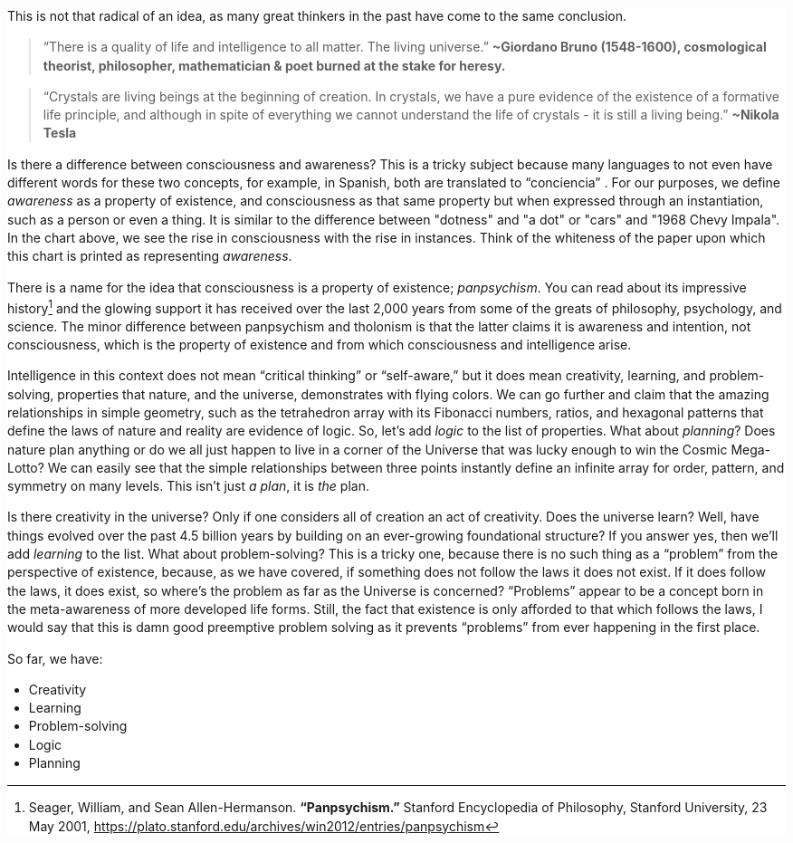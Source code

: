 This is not that radical of an idea, as many great thinkers in the past have come to the same conclusion.

> &ldquo;There is a quality of life and intelligence to all matter.  The living universe.&rdquo;  **\~Giordano Bruno (1548-1600), cosmological theorist, philosopher, mathematician & poet burned at the stake for heresy.**

> &ldquo;Crystals are living beings at the beginning of creation.  In crystals, we have a pure evidence of the existence of a formative life principle, and although in spite of everything we cannot understand the life of crystals - it is still a living being.&rdquo;  **\~Nikola Tesla**

Is there a difference between consciousness and awareness?  This is a tricky subject because many languages to not even have different words for these two concepts, for example, in Spanish, both are translated to &ldquo;conciencia&rdquo; .  For our purposes, we define *awareness* as a property of existence, and consciousness as that same property but when expressed through an instantiation, such as a person or even a thing. It is similar to the difference between "dotness" and "a dot" or "cars" and "1968 Chevy Impala".  In the chart above, we see the rise in consciousness with the rise in instances.  Think of the whiteness of the paper upon which this chart is printed as representing *awareness*.

There is a name for the idea that consciousness is a property of existence; *panpsychism*.  You can read about its impressive history[^84] and the glowing support it has received over the last 2,000 years from some of the greats of philosophy, psychology, and science.  The minor difference between panpsychism and tholonism is that the latter claims it is awareness and intention, not consciousness, which is the property of existence and from which consciousness and intelligence arise.

Intelligence in this context does not mean &ldquo;critical thinking&rdquo; or &ldquo;self-aware,&rdquo; but it does mean creativity, learning, and problem-solving, properties that nature, and the universe, demonstrates with flying colors.  We can go further and claim that the amazing relationships in simple geometry, such as the tetrahedron array with its Fibonacci numbers, ratios, and hexagonal patterns that define the laws of nature and reality are evidence of logic.  So, let&rsquo;s add *logic* to the list of properties.  What about *planning*? Does nature plan anything or do we all just happen to live in a corner of the Universe that was lucky enough to win the Cosmic Mega-Lotto? We can easily see that the simple relationships between three points instantly define an infinite array for order, pattern, and symmetry on many levels.  This isn&rsquo;t just *a* *plan*, it is *the* plan.

Is there creativity in the universe? Only if one considers all of creation an act of creativity.  Does the universe learn? Well, have things evolved over the past 4.5 billion years by building on an ever-growing foundational structure? If you answer yes, then we&rsquo;ll add *learning* to the list.  What about problem-solving? This is a tricky one, because there is no such thing as a &ldquo;problem&rdquo; from the perspective of existence, because, as we have covered, if something does not follow the laws it does not exist.  If it does follow the laws, it does exist, so where&rsquo;s the problem as far as the Universe is concerned? &ldquo;Problems&rdquo; appear to be a concept born in the meta-awareness of more developed life forms.  Still, the fact that existence is only afforded to that which follows the laws, I would say that this is damn good preemptive problem solving as it prevents &ldquo;problems&rdquo; from ever happening in the first place.

So far, we have:

-   Creativity
-   Learning
-   Problem-solving
-   Logic
-   Planning


[^83]: https://www.youtube.com/watch?v=2_sgFETJzak
[^84]: Seager, William, and Sean Allen-Hermanson. **&ldquo;Panpsychism.&rdquo;** Stanford Encyclopedia of Philosophy, Stanford University, 23 May 2001, <https://plato.stanford.edu/archives/win2012/entries/panpsychism>
[^85]: Turow, J. (1991). **The Challenge of Inference in Interinstitutional Research on Mass Communication**. Communication Research,18(2),222-239. <https://doi.org/10.1177/009365091018002005>. *Note: Although this is not a reference to the official definition of the term &ldquo;interinsitutionality&rdquo;, which is too vague to be of any use here, it does provide an excellent explanation of what it is, how it works, and how it applies to mass communications.*
[^86]: Lim, Daniel (June 1, 2014). "**Brain simulation and personhood: a concern with the Human Brain Project**". Ethics and Information Technology. 16 (2): 77–89. doi:10.1007/s10676-013-9330-5. ISSN 1572-8439.
[^87]: Spottiswoode, C. N., K. S. Begg, and C. M. Begg. **&ldquo;Reciprocal Signaling in Honeyguide-human Mutualism&rdquo;.** Science 353, no. 6297 (2016): 387-89. doi:10.1126/science. aaf4885.
[^88]: Milius, Susan. &ldquo;**How Roaches Fight off Wasps That Turn Their Victims into Zombies.**&rdquo; Science News, 14 Nov. 2018, <https://www.sciencenews.org/article/how-roaches-fight-wasps-turn-their-victims-zombies>